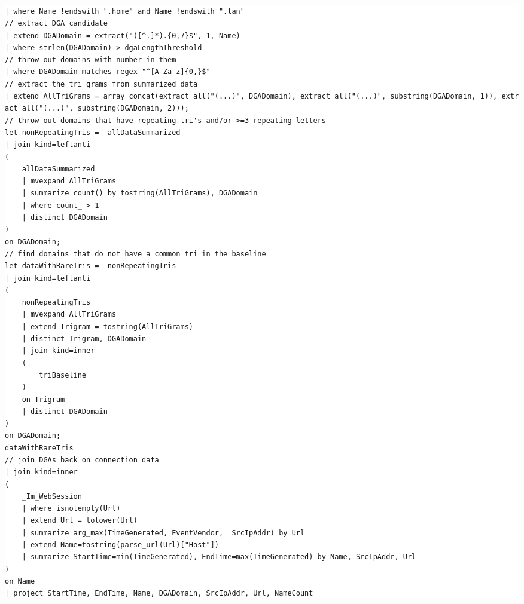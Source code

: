 ```kql
| where Name !endswith ".home" and Name !endswith ".lan"
// extract DGA candidate
| extend DGADomain = extract("([^.]*).{0,7}$", 1, Name)
| where strlen(DGADomain) > dgaLengthThreshold
// throw out domains with number in them
| where DGADomain matches regex "^[A-Za-z]{0,}$"
// extract the tri grams from summarized data
| extend AllTriGrams = array_concat(extract_all("(...)", DGADomain), extract_all("(...)", substring(DGADomain, 1)), extract_all("(...)", substring(DGADomain, 2)));
// throw out domains that have repeating tri's and/or >=3 repeating letters
let nonRepeatingTris =  allDataSummarized
| join kind=leftanti
(
    allDataSummarized
    | mvexpand AllTriGrams
    | summarize count() by tostring(AllTriGrams), DGADomain
    | where count_ > 1
    | distinct DGADomain
)
on DGADomain;
// find domains that do not have a common tri in the baseline
let dataWithRareTris =  nonRepeatingTris
| join kind=leftanti
(
    nonRepeatingTris
    | mvexpand AllTriGrams
    | extend Trigram = tostring(AllTriGrams)
    | distinct Trigram, DGADomain
    | join kind=inner
    (
        triBaseline
    )
    on Trigram
    | distinct DGADomain
)
on DGADomain;
dataWithRareTris
// join DGAs back on connection data
| join kind=inner
(
    _Im_WebSession
    | where isnotempty(Url)
    | extend Url = tolower(Url)
    | summarize arg_max(TimeGenerated, EventVendor,  SrcIpAddr) by Url
    | extend Name=tostring(parse_url(Url)["Host"])
    | summarize StartTime=min(TimeGenerated), EndTime=max(TimeGenerated) by Name, SrcIpAddr, Url
)
on Name
| project StartTime, EndTime, Name, DGADomain, SrcIpAddr, Url, NameCount

```
